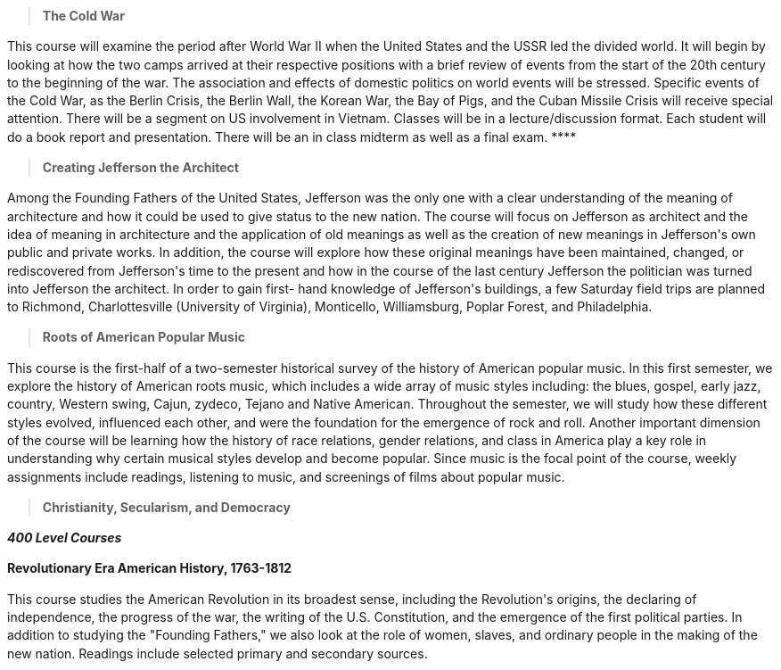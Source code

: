 > **The Cold War**

This course will examine the period after World War II when the United States
and the USSR led the divided world. It will begin by looking at how the two
camps arrived at their respective positions with a brief review of events from
the start of the 20th century to the beginning of the war. The association and
effects of domestic politics on world events will be stressed. Specific events
of the Cold War, as the Berlin Crisis, the Berlin Wall, the Korean War, the
Bay of Pigs, and the Cuban Missile Crisis will receive special attention.
There will be a segment on US involvement in Vietnam. Classes will be in a
lecture/discussion format. Each student will do a book report and
presentation. There will be an in class midterm as well as a final exam. ****

> **Creating Jefferson the Architect**

Among the Founding Fathers of the United States, Jefferson was the only one
with a clear understanding of the meaning of architecture and how it could be
used to give status to the new nation. The course will focus on Jefferson as
architect and the idea of meaning in architecture and the application of old
meanings as well as the creation of new meanings in Jefferson's own public and
private works. In addition, the course will explore how these original
meanings have been maintained, changed, or rediscovered from Jefferson's time
to the present and how in the course of the last century Jefferson the
politician was turned into Jefferson the architect. In order to gain first-
hand knowledge of Jefferson's buildings, a few Saturday field trips are
planned to Richmond, Charlottesville (University of Virginia), Monticello,
Williamsburg, Poplar Forest, and Philadelphia.

> **Roots of American Popular Music**

This course is the first-half of a two-semester historical survey of the
history of American popular music. In this first semester, we explore the
history of American roots music, which includes a wide array of music styles
including: the blues, gospel, early jazz, country, Western swing, Cajun,
zydeco, Tejano and Native American. Throughout the semester, we will study how
these different styles evolved, influenced each other, and were the foundation
for the emergence of rock and roll. Another important dimension of the course
will be learning how the history of race relations, gender relations, and
class in America play a key role in understanding why certain musical styles
develop and become popular. Since music is the focal point of the course,
weekly assignments include readings, listening to music, and screenings of
films about popular music.

> **Christianity, Secularism, and Democracy**

**_400 Level Courses_**

**Revolutionary Era American History, 1763-1812**

This course studies the American Revolution in its broadest sense, including
the Revolution's origins, the declaring of independence, the progress of the
war, the writing of the U.S. Constitution, and the emergence of the first
political parties. In addition to studying the "Founding Fathers," we also
look at the role of women, slaves, and ordinary people in the making of the
new nation. Readings include selected primary and secondary sources.
